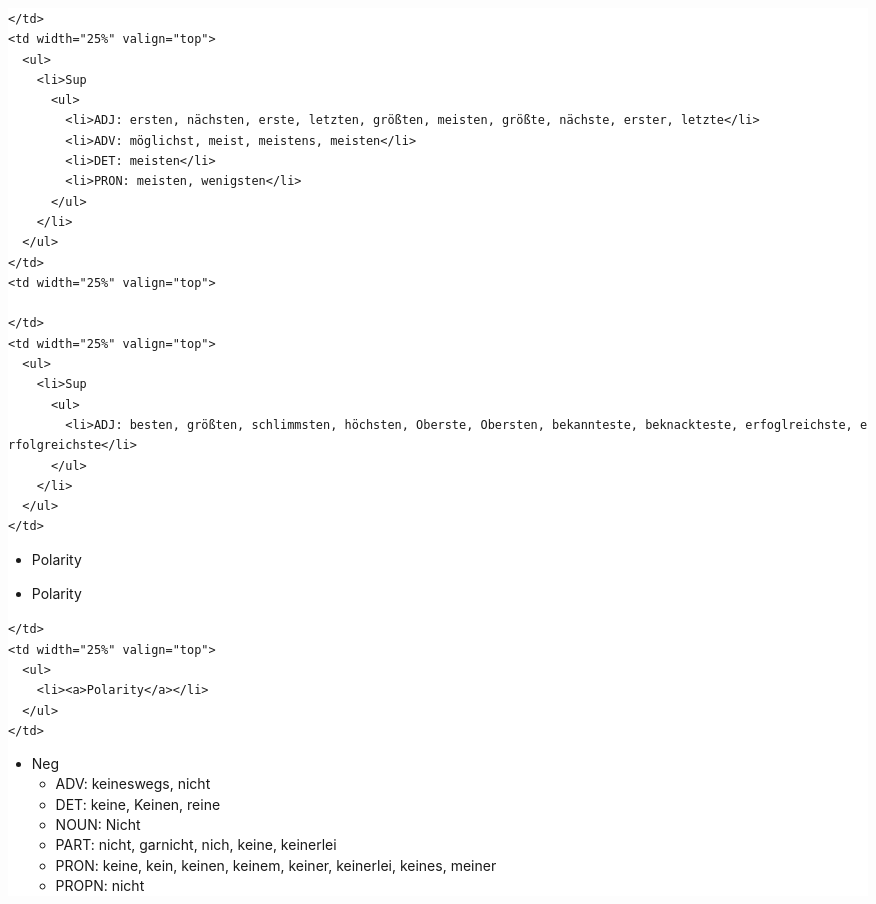 
    </td>
    <td width="25%" valign="top">
      <ul>
        <li>Sup
          <ul>
            <li>ADJ: ersten, nächsten, erste, letzten, größten, meisten, größte, nächste, erster, letzte</li>
            <li>ADV: möglichst, meist, meistens, meisten</li>
            <li>DET: meisten</li>
            <li>PRON: meisten, wenigsten</li>
          </ul>
        </li>
      </ul>
    </td>
    <td width="25%" valign="top">

    </td>
    <td width="25%" valign="top">
      <ul>
        <li>Sup
          <ul>
            <li>ADJ: besten, größten, schlimmsten, höchsten, Oberste, Obersten, bekannteste, beknackteste, erfoglreichste, erfolgreichste</li>
          </ul>
        </li>
      </ul>
    </td>
  </tr>
  <tr>
    <td width="25%" valign="top">
      <ul>
        <li><a>Polarity</a></li>
      </ul>
    </td>
    <td width="25%" valign="top">
      <ul>
        <li><a>Polarity</a></li>
      </ul>
    </td>
    <td width="25%" valign="top">

    </td>
    <td width="25%" valign="top">
      <ul>
        <li><a>Polarity</a></li>
      </ul>
    </td>
  </tr>
  <tr>
    <td width="25%" valign="top">
      <ul>
        <li>Neg
          <ul>
            <li>ADV: keineswegs, nicht</li>
            <li>DET: keine, Keinen, reine</li>
            <li>NOUN: Nicht</li>
            <li>PART: nicht, garnicht, nich, keine, keinerlei</li>
            <li>PRON: keine, kein, keinen, keinem, keiner, keinerlei, keines, meiner</li>
            <li>PROPN: nicht</li>
          </ul>
        </li>
      </ul>
    </td>
    <td width="25%" valign="top">
      <ul>